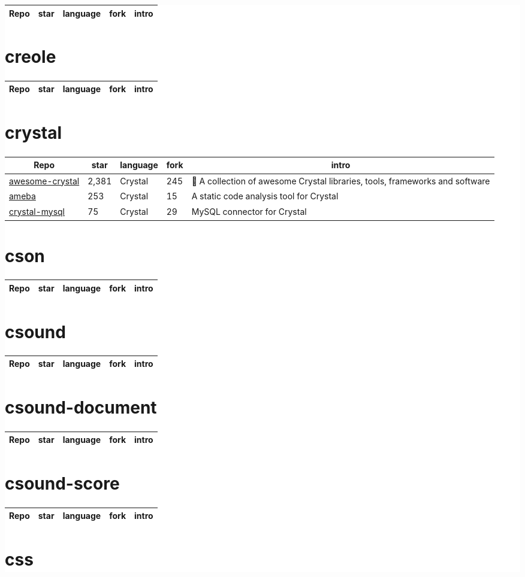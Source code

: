 Repo|star|language|fork|intro
-|-|-|-|-



# creole

Repo|star|language|fork|intro
-|-|-|-|-



# crystal

Repo|star|language|fork|intro
-|-|-|-|-
[awesome-crystal](https://github.com/veelenga/awesome-crystal)|2,381|Crystal|245|💎 A collection of awesome Crystal libraries, tools, frameworks and software
[ameba](https://github.com/crystal-ameba/ameba)|253|Crystal|15|A static code analysis tool for Crystal
[crystal-mysql](https://github.com/crystal-lang/crystal-mysql)|75|Crystal|29|MySQL connector for Crystal


# cson

Repo|star|language|fork|intro
-|-|-|-|-



# csound

Repo|star|language|fork|intro
-|-|-|-|-



# csound-document

Repo|star|language|fork|intro
-|-|-|-|-



# csound-score

Repo|star|language|fork|intro
-|-|-|-|-



# css
